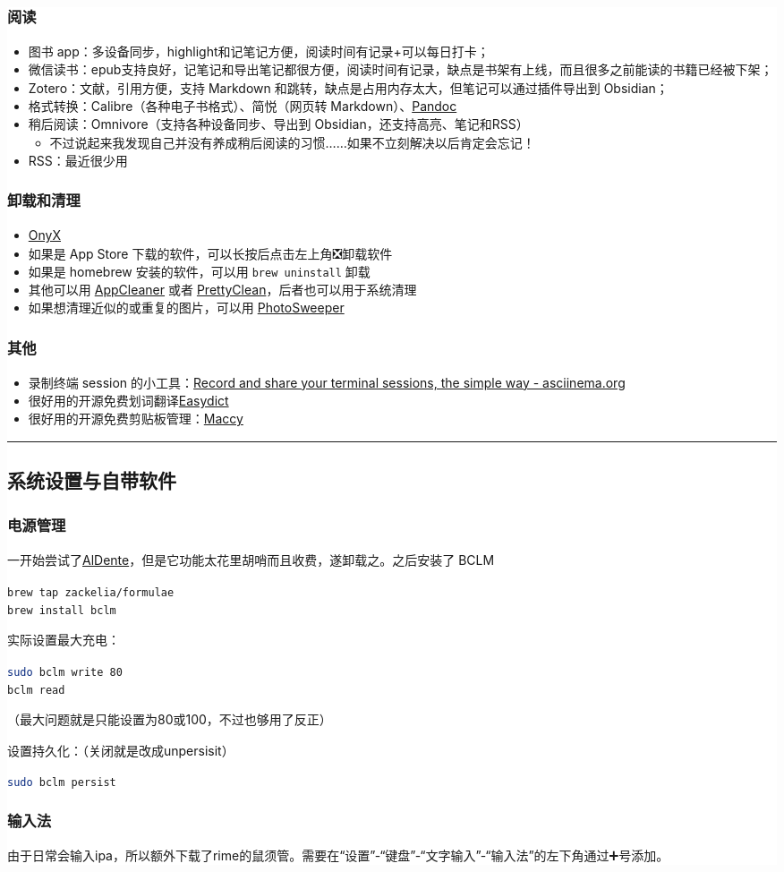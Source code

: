 ### 阅读

- 图书 app：多设备同步，highlight和记笔记方便，阅读时间有记录+可以每日打卡；
- 微信读书：epub支持良好，记笔记和导出笔记都很方便，阅读时间有记录，缺点是书架有上线，而且很多之前能读的书籍已经被下架；
- Zotero：文献，引用方便，支持 Markdown 和跳转，缺点是占用内存太大，但笔记可以通过插件导出到 Obsidian；
- 格式转换：Calibre（各种电子书格式）、简悦（网页转 Markdown）、[Pandoc](https://pandoc.org/)
- 稍后阅读：Omnivore（支持各种设备同步、导出到 Obsidian，还支持高亮、笔记和RSS）
  - 不过说起来我发现自己并没有养成稍后阅读的习惯……如果不立刻解决以后肯定会忘记！
- RSS：最近很少用


### 卸载和清理
- [OnyX](https://www.titanium-software.fr/en/onyx.html)
- 如果是 App Store 下载的软件，可以长按后点击左上角❎卸载软件
- 如果是 homebrew 安装的软件，可以用 `brew uninstall` 卸载
- 其他可以用 [AppCleaner](https://freemacsoft.net/appcleaner/) 或者 [PrettyClean](https://www.prettyclean.cc/en)，后者也可以用于系统清理
- 如果想清理近似的或重复的图片，可以用 [PhotoSweeper](https://overmacs.com/)


### 其他
- 录制终端 session 的小工具：[Record and share your terminal sessions, the simple way - asciinema.org](https://asciinema.org/)
- 很好用的开源免费划词翻译[Easydict](https://github.com/tisfeng/Easydict)
- 很好用的开源免费剪贴板管理：[Maccy](https://maccy.app/)

---

## 系统设置与自带软件
### 电源管理
一开始尝试了[AlDente](https://apphousekitchen.com/)，但是它功能太花里胡哨而且收费，遂卸载之。之后安装了 BCLM

```
brew tap zackelia/formulae
brew install bclm
```

实际设置最大充电：
```bash
sudo bclm write 80
bclm read
```
（最大问题就是只能设置为80或100，不过也够用了反正）

设置持久化：（关闭就是改成unpersisit）
```bash
sudo bclm persist
```


### 输入法
由于日常会输入ipa，所以额外下载了rime的鼠须管。需要在“设置”-“键盘”-“文字输入”-“输入法”的左下角通过➕号添加。
